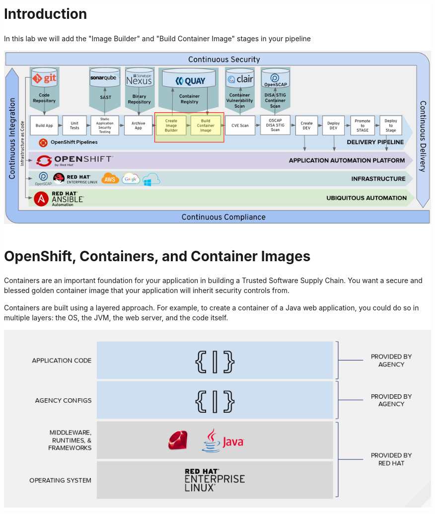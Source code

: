 # Introduction

In this lab we will add the "Image Builder" and "Build Container Image"  stages in your pipeline

![Image Builder Stage](images/openshift-pipeline-imagebuilder.png)

# OpenShift, Containers, and Container Images

Containers are an important foundation for your application in building a Trusted Software Supply Chain.  You want a secure and blessed golden container image that your application will inherit security controls from.

Containers are built using a layered approach. For example, to create a container of a Java web application, you could do so in multiple layers: the OS, the JVM, the web server, and the code itself.

![Container Golden Images](images/golden_images.png)
